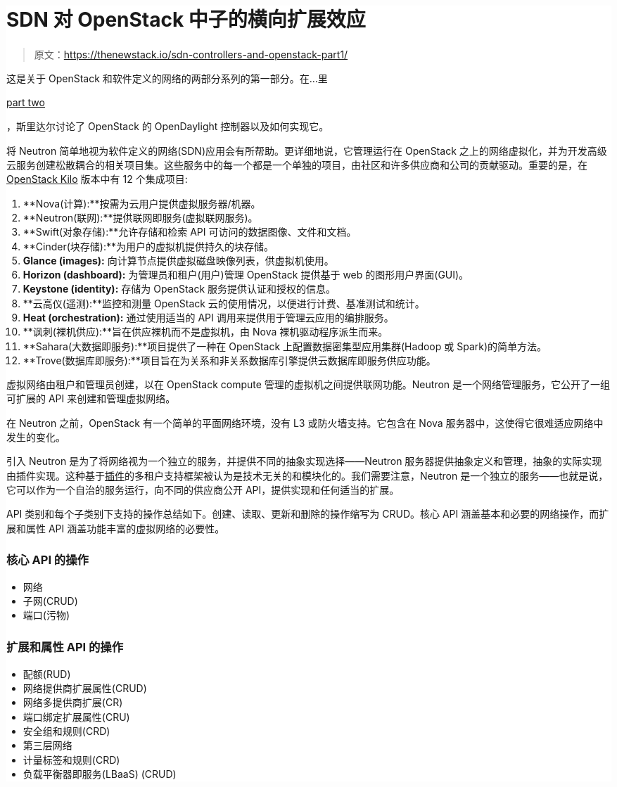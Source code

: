 # SDN 对 OpenStack 中子的横向扩展效应

> 原文：<https://thenewstack.io/sdn-controllers-and-openstack-part1/>

这是关于 OpenStack 和软件定义的网络的两部分系列的第一部分。在…里

[part two](https://thenewstack.io/opendaylight-is-one-of-the-best-controllers-for-openstack-heres-how-to-implement-it/)

，斯里达尔讨论了 OpenStack 的 OpenDaylight 控制器以及如何实现它。

将 Neutron 简单地视为软件定义的网络(SDN)应用会有所帮助。更详细地说，它管理运行在 OpenStack 之上的网络虚拟化，并为开发高级云服务创建松散耦合的相关项目集。这些服务中的每一个都是一个单独的项目，由社区和许多供应商和公司的贡献驱动。重要的是，在 [OpenStack Kilo](https://wiki.openstack.org/wiki/ReleaseNotes/Kilo) 版本中有 12 个集成项目:

1.  **Nova(计算):**按需为云用户提供虚拟服务器/机器。
2.  **Neutron(联网):**提供联网即服务(虚拟联网服务)。
3.  **Swift(对象存储):**允许存储和检索 API 可访问的数据图像、文件和文档。
4.  **Cinder(块存储):**为用户的虚拟机提供持久的块存储。
5.  **Glance (images):** 向计算节点提供虚拟磁盘映像列表，供虚拟机使用。
6.  **Horizon (dashboard):** 为管理员和租户(用户)管理 OpenStack 提供基于 web 的图形用户界面(GUI)。
7.  **Keystone (identity):** 存储为 OpenStack 服务提供认证和授权的信息。
8.  **云高仪(遥测):**监控和测量 OpenStack 云的使用情况，以便进行计费、基准测试和统计。
9.  **Heat (orchestration):** 通过使用适当的 API 调用来提供用于管理云应用的编排服务。
10.  **讽刺(裸机供应):**旨在供应裸机而不是虚拟机，由 Nova 裸机驱动程序派生而来。
11.  **Sahara(大数据即服务):**项目提供了一种在 OpenStack 上配置数据密集型应用集群(Hadoop 或 Spark)的简单方法。
12.  **Trove(数据库即服务):**项目旨在为关系和非关系数据库引擎提供云数据库即服务供应功能。

虚拟网络由租户和管理员创建，以在 OpenStack compute 管理的虚拟机之间提供联网功能。Neutron 是一个网络管理服务，它公开了一组可扩展的 API 来创建和管理虚拟网络。

在 Neutron 之前，OpenStack 有一个简单的平面网络环境，没有 L3 或防火墙支持。它包含在 Nova 服务器中，这使得它很难适应网络中发生的变化。

引入 Neutron 是为了将网络视为一个独立的服务，并提供不同的抽象实现选择——Neutron 服务器提供抽象定义和管理，抽象的实际实现由插件实现。这种基于[插件](https://wiki.openstack.org/wiki/Neutron_Plugins_and_Drivers)的多租户支持框架被认为是技术无关的和模块化的。我们需要注意，Neutron 是一个独立的服务——也就是说，它可以作为一个自治的服务运行，向不同的供应商公开 API，提供实现和任何适当的扩展。

API 类别和每个子类别下支持的操作总结如下。创建、读取、更新和删除的操作缩写为 CRUD。核心 API 涵盖基本和必要的网络操作，而扩展和属性 API 涵盖功能丰富的虚拟网络的必要性。

### 核心 API 的操作

*   网络
*   子网(CRUD)
*   端口(污物)

### 扩展和属性 API 的操作

*   配额(RUD)
*   网络提供商扩展属性(CRUD)
*   网络多提供商扩展(CR)
*   端口绑定扩展属性(CRU)
*   安全组和规则(CRD)
*   第三层网络
*   计量标签和规则(CRD)
*   负载平衡器即服务(LBaaS) (CRUD)
